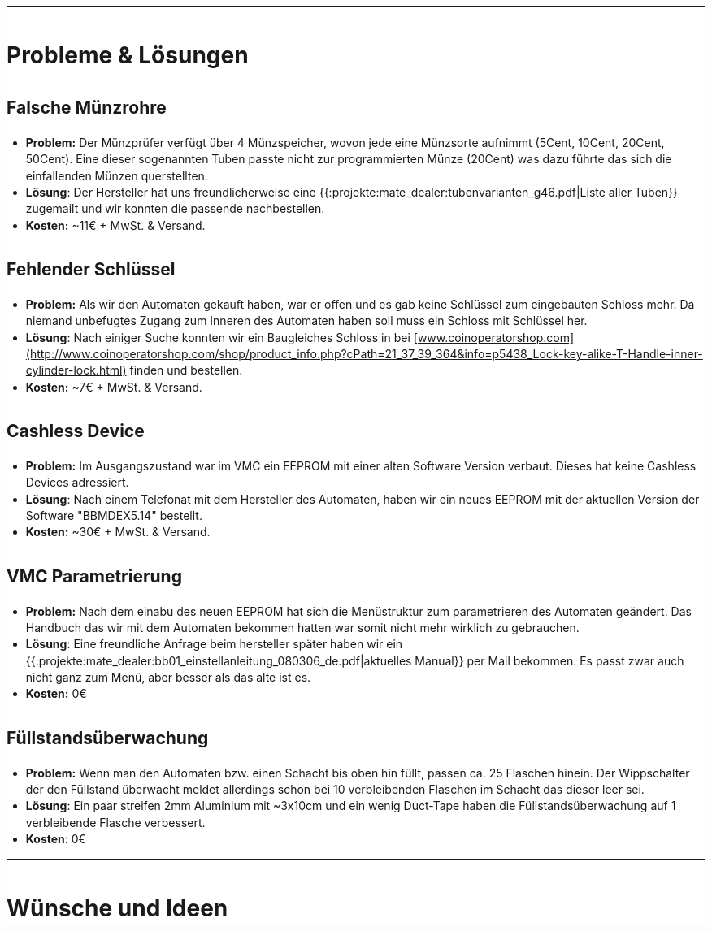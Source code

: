 ---------------
# Probleme & Lösungen 

## Falsche Münzrohre 
* **Problem:** Der Münzprüfer verfügt über 4 Münzspeicher, wovon jede eine Münzsorte aufnimmt (5Cent, 10Cent, 20Cent, 50Cent). Eine dieser sogenannten Tuben passte nicht zur programmierten Münze (20Cent) was dazu führte das sich die einfallenden Münzen querstellten. 
* **Lösung**: Der Hersteller hat uns freundlicherweise eine {{:projekte:mate_dealer:tubenvarianten_g46.pdf|Liste aller Tuben}} zugemailt und wir konnten die passende nachbestellen. 
* **Kosten:** ~11€ + MwSt. & Versand.

## Fehlender Schlüssel 
* **Problem:** Als wir den Automaten gekauft haben, war er offen und es gab keine Schlüssel zum eingebauten Schloss mehr. Da niemand unbefugtes Zugang zum Inneren des Automaten haben soll muss ein Schloss mit Schlüssel her.
* **Lösung**: Nach einiger Suche konnten wir ein Baugleiches Schloss in bei [www.coinoperatorshop.com](http://www.coinoperatorshop.com/shop/product_info.php?cPath=21_37_39_364&info=p5438_Lock-key-alike-T-Handle-inner-cylinder-lock.html) finden und bestellen. 
* **Kosten:** ~7€ + MwSt. & Versand.

## Cashless Device 
* **Problem:** Im Ausgangszustand war im VMC ein EEPROM mit einer alten Software Version verbaut. Dieses hat keine Cashless Devices adressiert.
* **Lösung**: Nach einem Telefonat mit dem Hersteller des Automaten, haben wir ein neues EEPROM mit der aktuellen Version der Software "BBMDEX5.14" bestellt. 
* **Kosten:** ~30€ + MwSt. & Versand.

## VMC Parametrierung 
* **Problem:** Nach dem einabu des neuen EEPROM hat sich die Menüstruktur zum parametrieren des Automaten geändert. Das Handbuch das wir mit dem Automaten bekommen hatten war somit nicht mehr wirklich zu gebrauchen.
* **Lösung**: Eine freundliche Anfrage beim hersteller später haben wir ein {{:projekte:mate_dealer:bb01_einstellanleitung_080306_de.pdf|aktuelles Manual}} per Mail bekommen. Es passt zwar auch nicht ganz zum Menü, aber besser als das alte ist es.
* **Kosten:** 0€

## Füllstandsüberwachung 
* **Problem:** Wenn man den Automaten bzw. einen Schacht bis oben hin füllt, passen ca. 25 Flaschen hinein. Der Wippschalter der den Füllstand überwacht meldet allerdings schon bei 10 verbleibenden Flaschen im Schacht das dieser leer sei.
* **Lösung**: Ein paar streifen 2mm Aluminium mit ~3x10cm und ein wenig Duct-Tape haben die Füllstandsüberwachung auf 1 verbleibende Flasche verbessert. 
* **Kosten**: 0€

---------------

# Wünsche und Ideen 
